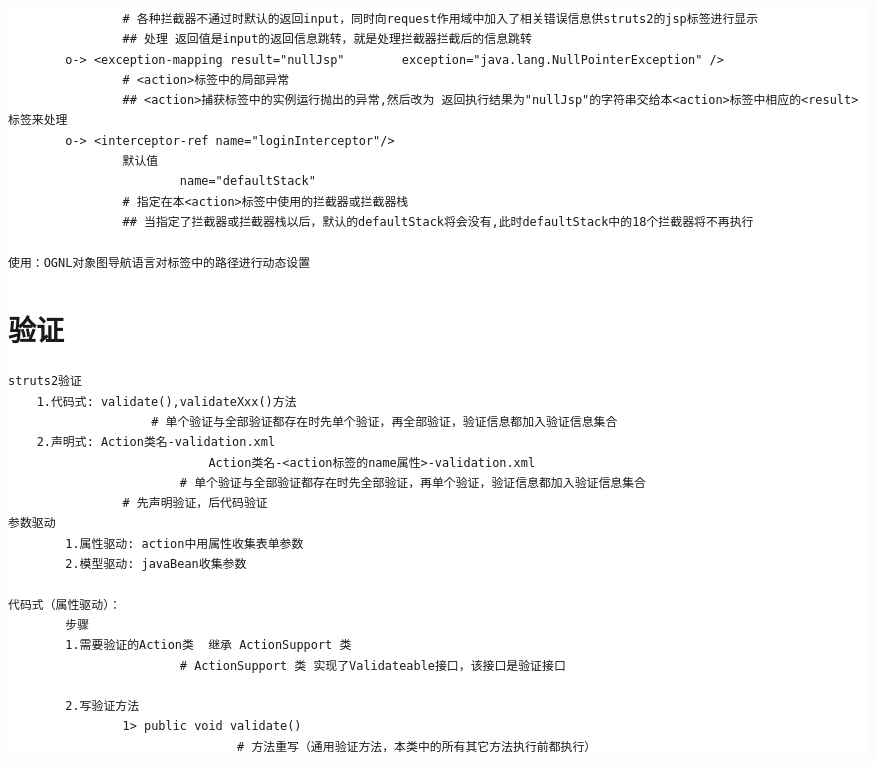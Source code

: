                     # 各种拦截器不通过时默认的返回input，同时向request作用域中加入了相关错误信息供struts2的jsp标签进行显示
                    ## 处理 返回值是input的返回信息跳转，就是处理拦截器拦截后的信息跳转
            o-> <exception-mapping result="nullJsp"        exception="java.lang.NullPointerException" />
                    # <action>标签中的局部异常
                    ## <action>捕获标签中的实例运行抛出的异常,然后改为 返回执行结果为"nullJsp"的字符串交给本<action>标签中相应的<result>标签来处理
            o-> <interceptor-ref name="loginInterceptor"/>
                    默认值
                            name="defaultStack"
                    # 指定在本<action>标签中使用的拦截器或拦截器栈
                    ## 当指定了拦截器或拦截器栈以后，默认的defaultStack将会没有,此时defaultStack中的18个拦截器将不再执行
                            
    使用：OGNL对象图导航语言对标签中的路径进行动态设置

# 验证
    struts2验证 
        1.代码式: validate(),validateXxx()方法
                        # 单个验证与全部验证都存在时先单个验证，再全部验证，验证信息都加入验证信息集合
        2.声明式: Action类名-validation.xml
                                Action类名-<action标签的name属性>-validation.xml
                            # 单个验证与全部验证都存在时先全部验证，再单个验证，验证信息都加入验证信息集合
                    # 先声明验证，后代码验证
    参数驱动
            1.属性驱动: action中用属性收集表单参数
            2.模型驱动: javaBean收集参数

    代码式（属性驱动）：
            步骤
            1.需要验证的Action类  继承 ActionSupport 类
                            # ActionSupport 类 实现了Validateable接口，该接口是验证接口
                            
            2.写验证方法
                    1> public void validate()
                                    # 方法重写（通用验证方法，本类中的所有其它方法执行前都执行）
                                    